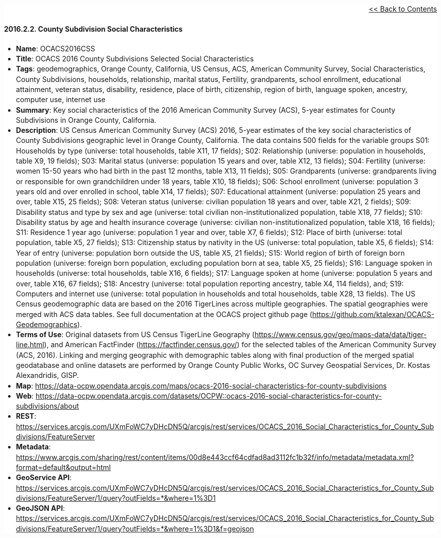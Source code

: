 [<div align="right"><< Back to Contents</div>](#contents)

#### 2016.2.2. County Subdivision Social Characteristics

* **Name**: OCACS2016CSS
* **Title**: OCACS 2016 County Subdivisions Selected Social Characteristics
* **Tags**: geodemographics, Orange County, California, US Census, ACS, American Community Survey, Social Characteristics, County Subdivisions, households, relationship, marital status, Fertility, grandparents, school enrollment, educational attainment, veteran status, disability, residence, place of birth, citizenship, region of birth, language spoken, ancestry, computer use, internet use
* **Summary**: Key social characteristics of the 2016 American Community Survey (ACS), 5-year estimates for County Subdivisions in Orange County, California.
* **Description**: US Census American Community Survey (ACS) 2016, 5-year estimates of the key social characteristics of County Subdivisions geographic level in Orange County, California. The data contains 500 fields for the variable groups S01: Households by type (universe: total households, table X11, 17 fields); S02: Relationship (universe: population in households, table X9, 19 fields); S03: Marital status (universe: population 15 years and over, table X12, 13 fields); S04: Fertility (universe: women 15-50 years who had birth in the past 12 months, table X13, 11 fields); S05: Grandparents (universe: grandparents living or responsible for own grandchildren under 18 years, table X10, 18 fields); S06: School enrollment (universe: population 3 years old and over enrolled in school, table X14, 17 fields); S07: Educational attainment (universe: population 25 years and over, table X15, 25 fields); S08: Veteran status (universe: civilian population 18 years and over, table X21, 2 fields); S09: Disability status and type by sex and age (universe: total civilian non-institutionalized population, table X18, 77 fields); S10: Disability status by age and health insurance coverage (universe: civilian non-institutionalized population, table X18, 16 fields); S11: Residence 1 year ago (universe: population 1 year and over, table X7, 6 fields); S12: Place of birth (universe: total population, table X5, 27 fields); S13: Citizenship status by nativity in the US (universe: total population, table X5, 6 fields); S14: Year of entry (universe: population born outside the US, table X5, 21 fields); S15: World region of birth of foreign born population (universe: foreign born population, excluding population born at sea, table X5, 25 fields); S16: Language spoken in households (universe: total households, table X16, 6 fields); S17: Language spoken at home (universe: population 5 years and over, table X16, 67 fields); S18: Ancestry (universe: total population reporting ancestry, table X4, 114 fields), and; S19: Computers and internet use (universe: total population in households and total households, table X28, 13 fields). The US Census geodemographic data are based on the 2016 TigerLines across multiple geographies. The spatial geographies were merged with ACS data tables. See full documentation at the OCACS project github page (<https://github.com/ktalexan/OCACS-Geodemographics>).
* **Terms of Use**: Original datasets from US Census TigerLine Geography (<https://www.census.gov/geo/maps-data/data/tiger-line.html>), and American FactFinder (<https://factfinder.census.gov/>) for the selected tables of the American Community Survey (ACS, 2016). Linking and merging geographic with demographic tables along with final production of the merged spatial geodatabase and online datasets are performed by Orange County Public Works, OC Survey Geospatial Services, Dr. Kostas Alexandridis, GISP.
* **Map**: <https://data-ocpw.opendata.arcgis.com/maps/ocacs-2016-social-characteristics-for-county-subdivisions>
* **Web**: <https://data-ocpw.opendata.arcgis.com/datasets/OCPW::ocacs-2016-social-characteristics-for-county-subdivisions/about>
* **REST**: <https://services.arcgis.com/UXmFoWC7yDHcDN5Q/arcgis/rest/services/OCACS_2016_Social_Characteristics_for_County_Subdivisions/FeatureServer>
* **Metadata**: <https://www.arcgis.com/sharing/rest/content/items/00d8e443ccf64cdfad8ad3112fc1b32f/info/metadata/metadata.xml?format=default&output=html>
* **GeoService API**: <https://services.arcgis.com/UXmFoWC7yDHcDN5Q/arcgis/rest/services/OCACS_2016_Social_Characteristics_for_County_Subdivisions/FeatureServer/1/query?outFields=*&where=1%3D1>
* **GeoJSON API**: <https://services.arcgis.com/UXmFoWC7yDHcDN5Q/arcgis/rest/services/OCACS_2016_Social_Characteristics_for_County_Subdivisions/FeatureServer/1/query?outFields=*&where=1%3D1&f=geojson>

